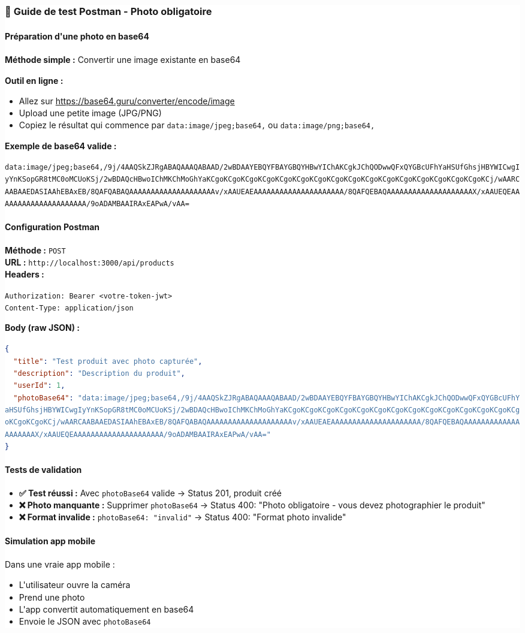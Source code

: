 ### 📸 **Guide de test Postman - Photo obligatoire**

#### **Préparation d'une photo en base64**
**Méthode simple :** Convertir une image existante en base64

**Outil en ligne :**
- Allez sur https://base64.guru/converter/encode/image
- Upload une petite image (JPG/PNG)
- Copiez le résultat qui commence par `data:image/jpeg;base64,` ou `data:image/png;base64,`

**Exemple de base64 valide :**
```
data:image/jpeg;base64,/9j/4AAQSkZJRgABAQAAAQABAAD/2wBDAAYEBQYFBAYGBQYHBwYIChAKCgkJChQODwwQFxQYGBcUFhYaHSUfGhsjHBYWICwgIyYnKSopGR8tMC0oMCUoKSj/2wBDAQcHBwoIChMKChMoGhYaKCgoKCgoKCgoKCgoKCgoKCgoKCgoKCgoKCgoKCgoKCgoKCgoKCgoKCgoKCgoKCgoKCj/wAARCAABAAEDASIAAhEBAxEB/8QAFQABAQAAAAAAAAAAAAAAAAAAAAv/xAAUEAEAAAAAAAAAAAAAAAAAAAAA/8QAFQEBAQAAAAAAAAAAAAAAAAAAAAX/xAAUEQEAAAAAAAAAAAAAAAAAAAAA/9oADAMBAAIRAxEAPwA/vAA=
```

#### **Configuration Postman**
**Méthode :** `POST`  
**URL :** `http://localhost:3000/api/products`  
**Headers :**
```
Authorization: Bearer <votre-token-jwt>
Content-Type: application/json
```

**Body (raw JSON) :**
```json
{
  "title": "Test produit avec photo capturée",
  "description": "Description du produit",
  "userId": 1,
  "photoBase64": "data:image/jpeg;base64,/9j/4AAQSkZJRgABAQAAAQABAAD/2wBDAAYEBQYFBAYGBQYHBwYIChAKCgkJChQODwwQFxQYGBcUFhYaHSUfGhsjHBYWICwgIyYnKSopGR8tMC0oMCUoKSj/2wBDAQcHBwoIChMKChMoGhYaKCgoKCgoKCgoKCgoKCgoKCgoKCgoKCgoKCgoKCgoKCgoKCgoKCgoKCgoKCgoKCgoKCj/wAARCAABAAEDASIAAhEBAxEB/8QAFQABAQAAAAAAAAAAAAAAAAAAAAv/xAAUEAEAAAAAAAAAAAAAAAAAAAAA/8QAFQEBAQAAAAAAAAAAAAAAAAAAAAX/xAAUEQEAAAAAAAAAAAAAAAAAAAAA/9oADAMBAAIRAxEAPwA/vAA="
}
```

#### **Tests de validation**
- **✅ Test réussi :** Avec `photoBase64` valide → Status 201, produit créé
- **❌ Photo manquante :** Supprimer `photoBase64` → Status 400: "Photo obligatoire - vous devez photographier le produit"
- **❌ Format invalide :** `photoBase64: "invalid"` → Status 400: "Format photo invalide"

#### **Simulation app mobile**
Dans une vraie app mobile :
- L'utilisateur ouvre la caméra
- Prend une photo
- L'app convertit automatiquement en base64
- Envoie le JSON avec `photoBase64`

